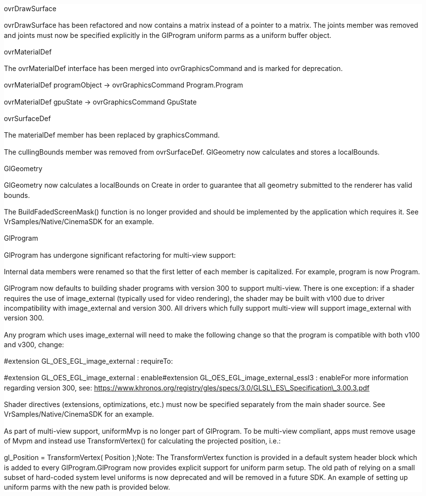 ovrDrawSurface

ovrDrawSurface has been refactored and now contains a matrix instead of a pointer to a matrix. The joints member was removed and joints must now be specified explicitly in the GlProgram uniform parms as a uniform buffer object.

ovrMaterialDef

The ovrMaterialDef interface has been merged into ovrGraphicsCommand and is marked for deprecation.

ovrMaterialDef programObject -> ovrGraphicsCommand Program.Program

ovrMaterialDef gpuState -> ovrGraphicsCommand GpuState

ovrSurfaceDef

The materialDef member has been replaced by graphicsCommand.

The cullingBounds member was removed from ovrSurfaceDef. GlGeometry now calculates and stores a localBounds.

GlGeometry

GlGeometry now calculates a localBounds on Create in order to guarantee that all geometry submitted to the renderer has valid bounds.

The BuildFadedScreenMask() function is no longer provided and should be implemented by the application which requires it. See VrSamples/Native/CinemaSDK for an example.

GlProgram

GlProgram has undergone significant refactoring for multi-view support:

Internal data members were renamed so that the first letter of each member is capitalized. For example, program is now Program.

GlProgram now defaults to building shader programs with version 300 to support multi-view. There is one exception: if a shader requires the use of image\_external (typically used for video rendering), the shader may be built with v100 due to driver incompatibility with image\_external and version 300. All drivers which fully support multi-view will support image\_external with version 300.

Any program which uses image\_external will need to make the following change so that the program is compatible with both v100 and v300, change:

#extension GL\_OES\_EGL\_image\_external : requireTo:

#extension GL\_OES\_EGL\_image\_external : enable#extension GL\_OES\_EGL\_image\_external\_essl3 : enableFor more information regarding version 300, see: https://www.khronos.org/registry/gles/specs/3.0/GLSL\_ES\_Specification\_3.00.3.pdf

Shader directives (extensions, optimizations, etc.) must now be specified separately from the main shader source. See VrSamples/Native/CinemaSDK for an example.

As part of multi-view support, uniformMvp is no longer part of GlProgram. To be multi-view compliant, apps must remove usage of Mvpm and instead use TransformVertex() for calculating the projected position, i.e.:

gl\_Position = TransformVertex( Position );Note: The TransformVertex function is provided in a default system header block which is added to every GlProgram.GlProgram now provides explicit support for uniform parm setup. The old path of relying on a small subset of hard-coded system level uniforms is now deprecated and will be removed in a future SDK. An example of setting up uniform parms with the new path is provided below.
